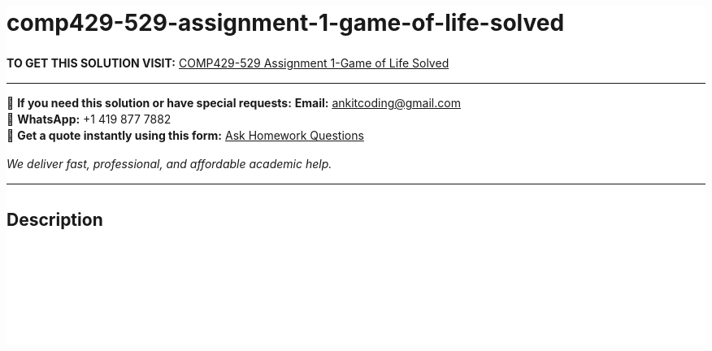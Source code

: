# comp429-529-assignment-1-game-of-life-solved
**TO GET THIS SOLUTION VISIT:** [COMP429-529 Assignment 1-Game of Life Solved](https://www.ankitcodinghub.com/product/comp429-529-assignment-1-game-of-life-solved/)


---

📩 **If you need this solution or have special requests:** **Email:** ankitcoding@gmail.com  
📱 **WhatsApp:** +1 419 877 7882  
📄 **Get a quote instantly using this form:** [Ask Homework Questions](https://www.ankitcodinghub.com/services/ask-homework-questions/)

*We deliver fast, professional, and affordable academic help.*

---

<h2>Description</h2>



<div class="kk-star-ratings kksr-auto kksr-align-center kksr-valign-top" data-payload="{&quot;align&quot;:&quot;center&quot;,&quot;id&quot;:&quot;96019&quot;,&quot;slug&quot;:&quot;default&quot;,&quot;valign&quot;:&quot;top&quot;,&quot;ignore&quot;:&quot;&quot;,&quot;reference&quot;:&quot;auto&quot;,&quot;class&quot;:&quot;&quot;,&quot;count&quot;:&quot;0&quot;,&quot;legendonly&quot;:&quot;&quot;,&quot;readonly&quot;:&quot;&quot;,&quot;score&quot;:&quot;0&quot;,&quot;starsonly&quot;:&quot;&quot;,&quot;best&quot;:&quot;5&quot;,&quot;gap&quot;:&quot;4&quot;,&quot;greet&quot;:&quot;Rate this product&quot;,&quot;legend&quot;:&quot;0\/5 - (0 votes)&quot;,&quot;size&quot;:&quot;24&quot;,&quot;title&quot;:&quot;COMP429-529 Assignment 1-Game of Life Solved&quot;,&quot;width&quot;:&quot;0&quot;,&quot;_legend&quot;:&quot;{score}\/{best} - ({count} {votes})&quot;,&quot;font_factor&quot;:&quot;1.25&quot;}">

<div class="kksr-stars">

<div class="kksr-stars-inactive">
            <div class="kksr-star" data-star="1" style="padding-right: 4px">


<div class="kksr-icon" style="width: 24px; height: 24px;"></div>
        </div>
            <div class="kksr-star" data-star="2" style="padding-right: 4px">


<div class="kksr-icon" style="width: 24px; height: 24px;"></div>
        </div>
            <div class="kksr-star" data-star="3" style="padding-right: 4px">


<div class="kksr-icon" style="width: 24px; height: 24px;"></div>
        </div>
            <div class="kksr-star" data-star="4" style="padding-right: 4px">


<div class="kksr-icon" style="width: 24px; height: 24px;"></div>
        </div>
            <div class="kksr-star" data-star="5" style="padding-right: 4px">


<div class="kksr-icon" style="width: 24px; height: 24px;"></div>
        </div>
    </div>
